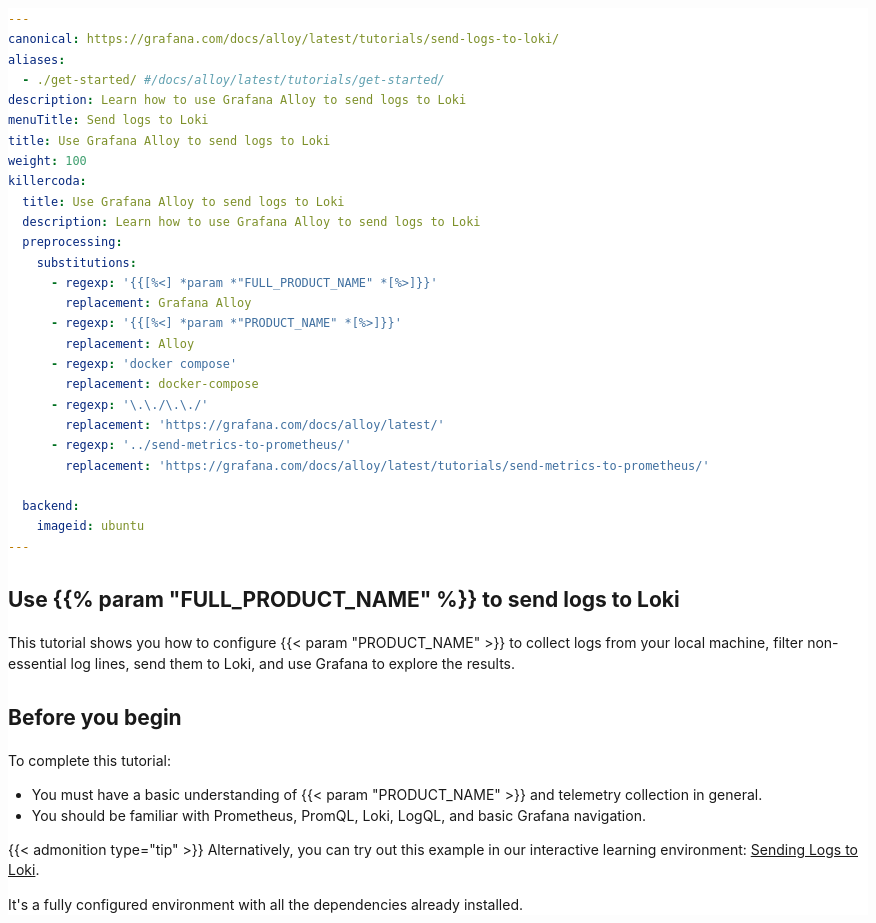 ```yaml
---
canonical: https://grafana.com/docs/alloy/latest/tutorials/send-logs-to-loki/
aliases:
  - ./get-started/ #/docs/alloy/latest/tutorials/get-started/
description: Learn how to use Grafana Alloy to send logs to Loki
menuTitle: Send logs to Loki
title: Use Grafana Alloy to send logs to Loki
weight: 100
killercoda:
  title: Use Grafana Alloy to send logs to Loki
  description: Learn how to use Grafana Alloy to send logs to Loki
  preprocessing:
    substitutions:
      - regexp: '{{[%<] *param *"FULL_PRODUCT_NAME" *[%>]}}'
        replacement: Grafana Alloy
      - regexp: '{{[%<] *param *"PRODUCT_NAME" *[%>]}}'
        replacement: Alloy
      - regexp: 'docker compose'
        replacement: docker-compose
      - regexp: '\.\./\.\./'
        replacement: 'https://grafana.com/docs/alloy/latest/'
      - regexp: '../send-metrics-to-prometheus/'
        replacement: 'https://grafana.com/docs/alloy/latest/tutorials/send-metrics-to-prometheus/'

  backend:
    imageid: ubuntu
---
```




## Use {{% param "FULL_PRODUCT_NAME" %}} to send logs to Loki

This tutorial shows you how to configure {{< param "PRODUCT_NAME" >}} to collect logs from your local machine, filter non-essential log lines, send them to Loki, and use Grafana to explore the results.

## Before you begin

To complete this tutorial:

* You must have a basic understanding of {{< param "PRODUCT_NAME" >}} and telemetry collection in general.
* You should be familiar with Prometheus, PromQL, Loki, LogQL, and basic Grafana navigation.

{{< admonition type="tip" >}}
Alternatively, you can try out this example in our interactive learning environment: [Sending Logs to Loki](https://killercoda.com/grafana-labs/course/alloy/send-logs-to-loki).

It's a fully configured environment with all the dependencies already installed.


[loki.write]: ../../reference/components/loki/loki.write/
   [debug]: ../../troubleshoot/debug/#alloy-ui
[MacOS Install]: ../../set-up/install/macos/
[Linux Install]: ../../set-up/install/linux/
[Run on Linux]: ../../set-up/run/linux/
[Run on MacOS]: ../../set-up/run/macos/
[local.file_match]: ../../reference/components/local/local.file_match/
[loki.write]: ../../reference/components/loki/loki.write/
[loki.source.file]: ../../reference/components/loki/loki.source.file/
[loki.process]: ../../reference/components/loki/loki.process/
[alloy]: https://grafana.com/docs/alloy/latest/
[configuration]: ../../concepts/configuration-syntax/
[install]: ../../get-started/install/binary/#install-alloy-as-a-standalone-binary
[debugging your configuration]: ../../troubleshoot/debug/
[parse]: ../../reference/components/loki/loki.process/
[next tutorial]: ../send-metrics-to-prometheus/
[loki.process]: ../../reference/components/loki/loki.process/